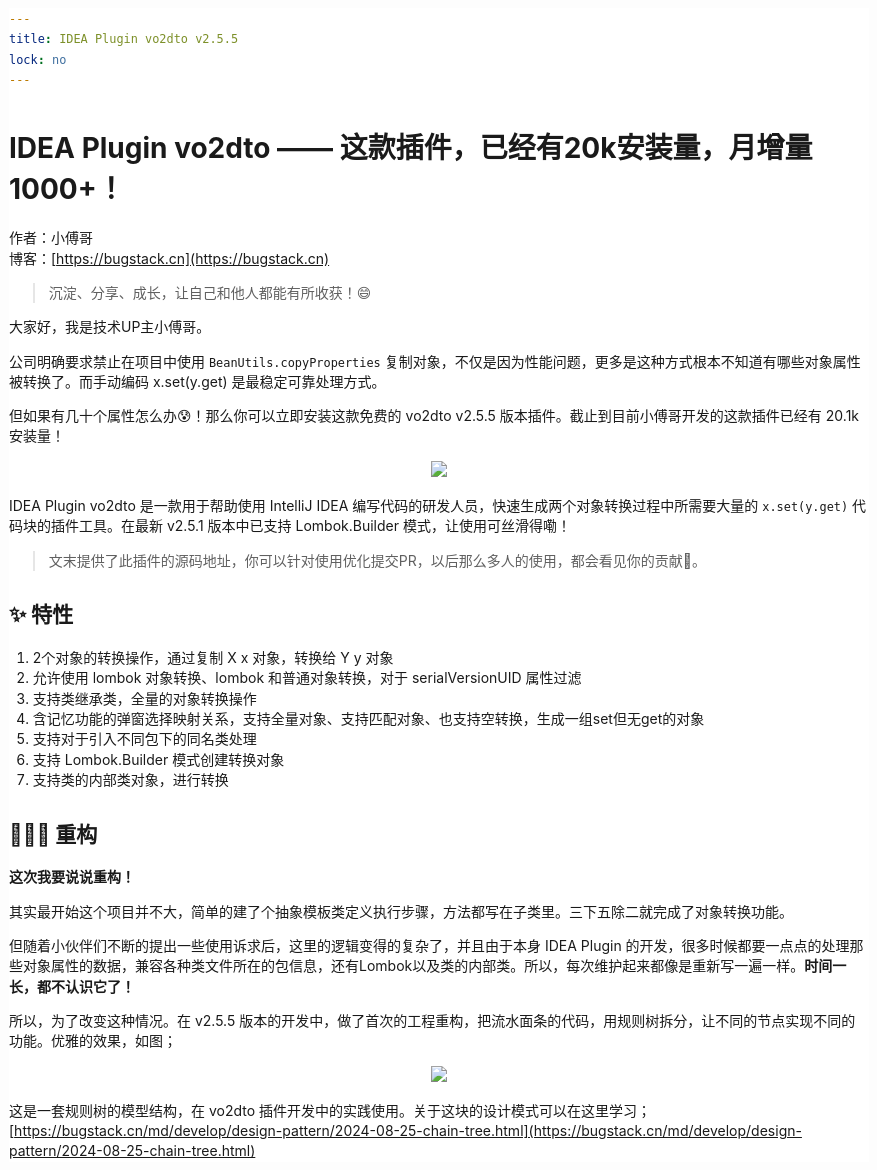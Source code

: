 ```yaml
---
title: IDEA Plugin vo2dto v2.5.5
lock: no
---
```


# IDEA Plugin vo2dto —— 这款插件，已经有20k安装量，月增量1000+！

作者：小傅哥
<br/>博客：[https://bugstack.cn](https://bugstack.cn)

>沉淀、分享、成长，让自己和他人都能有所收获！😄

大家好，我是技术UP主小傅哥。

公司明确要求禁止在项目中使用 `BeanUtils.copyProperties` 复制对象，不仅是因为性能问题，更多是这种方式根本不知道有哪些对象属性被转换了。而手动编码 x.set(y.get) 是最稳定可靠处理方式。

但如果有几十个属性怎么办😰！那么你可以立即安装这款免费的 vo2dto v2.5.5 版本插件。截止到目前小傅哥开发的这款插件已经有 20.1k 安装量！

<div align="center"><img src="https://bugstack.cn/images/article/product/idea-plugin/vo2dto-2.5.1-00.png" width="600px"></div>

IDEA Plugin vo2dto 是一款用于帮助使用 IntelliJ IDEA 编写代码的研发人员，快速生成两个对象转换过程中所需要大量的 `x.set(y.get)` 代码块的插件工具。在最新 v2.5.1 版本中已支持 Lombok.Builder 模式，让使用可丝滑得嘞！

>文末提供了此插件的源码地址，你可以针对使用优化提交PR，以后那么多人的使用，都会看见你的贡献💐。

## ✨ 特性

1. 2个对象的转换操作，通过复制 X x 对象，转换给 Y y 对象
2. 允许使用 lombok 对象转换、lombok 和普通对象转换，对于 serialVersionUID 属性过滤
3. 支持类继承类，全量的对象转换操作
4. 含记忆功能的弹窗选择映射关系，支持全量对象、支持匹配对象、也支持空转换，生成一组set但无get的对象
5. 支持对于引入不同包下的同名类处理
6. 支持 Lombok.Builder 模式创建转换对象
7. 支持类的内部类对象，进行转换

## 👨🏻‍💻 重构

**这次我要说说重构！**

其实最开始这个项目并不大，简单的建了个抽象模板类定义执行步骤，方法都写在子类里。三下五除二就完成了对象转换功能。

但随着小伙伴们不断的提出一些使用诉求后，这里的逻辑变得的复杂了，并且由于本身 IDEA Plugin 的开发，很多时候都要一点点的处理那些对象属性的数据，兼容各种类文件所在的包信息，还有Lombok以及类的内部类。所以，每次维护起来都像是重新写一遍一样。**时间一长，都不认识它了！**

所以，为了改变这种情况。在 v2.5.5 版本的开发中，做了首次的工程重构，把流水面条的代码，用规则树拆分，让不同的节点实现不同的功能。优雅的效果，如图；

<div align="center"><img src="https://bugstack.cn/images/article/product/idea-plugin/vo2dto-2.5.5-01.png" width="600px"></div>

这是一套规则树的模型结构，在 vo2dto 插件开发中的实践使用。关于这块的设计模式可以在这里学习；[https://bugstack.cn/md/develop/design-pattern/2024-08-25-chain-tree.html](https://bugstack.cn/md/develop/design-pattern/2024-08-25-chain-tree.html)
